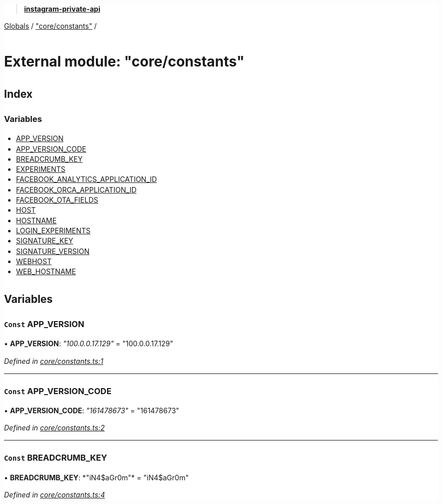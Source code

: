 > **[instagram-private-api](../README.md)**

[Globals](../README.md) / ["core/constants"](_core_constants_.md) /

# External module: "core/constants"

## Index

### Variables

* [APP_VERSION](_core_constants_.md#const-app_version)
* [APP_VERSION_CODE](_core_constants_.md#const-app_version_code)
* [BREADCRUMB_KEY](_core_constants_.md#const-breadcrumb_key)
* [EXPERIMENTS](_core_constants_.md#const-experiments)
* [FACEBOOK_ANALYTICS_APPLICATION_ID](_core_constants_.md#const-facebook_analytics_application_id)
* [FACEBOOK_ORCA_APPLICATION_ID](_core_constants_.md#const-facebook_orca_application_id)
* [FACEBOOK_OTA_FIELDS](_core_constants_.md#const-facebook_ota_fields)
* [HOST](_core_constants_.md#const-host)
* [HOSTNAME](_core_constants_.md#const-hostname)
* [LOGIN_EXPERIMENTS](_core_constants_.md#const-login_experiments)
* [SIGNATURE_KEY](_core_constants_.md#const-signature_key)
* [SIGNATURE_VERSION](_core_constants_.md#const-signature_version)
* [WEBHOST](_core_constants_.md#const-webhost)
* [WEB_HOSTNAME](_core_constants_.md#const-web_hostname)

## Variables

### `Const` APP_VERSION

• **APP_VERSION**: *"100.0.0.17.129"* = "100.0.0.17.129"

*Defined in [core/constants.ts:1](https://github.com/dilame/instagram-private-api/blob/e9c516c/src/core/constants.ts#L1)*

___

### `Const` APP_VERSION_CODE

• **APP_VERSION_CODE**: *"161478673"* = "161478673"

*Defined in [core/constants.ts:2](https://github.com/dilame/instagram-private-api/blob/e9c516c/src/core/constants.ts#L2)*

___

### `Const` BREADCRUMB_KEY

• **BREADCRUMB_KEY**: *"iN4$aGr0m"* = "iN4$aGr0m"

*Defined in [core/constants.ts:4](https://github.com/dilame/instagram-private-api/blob/e9c516c/src/core/constants.ts#L4)*
